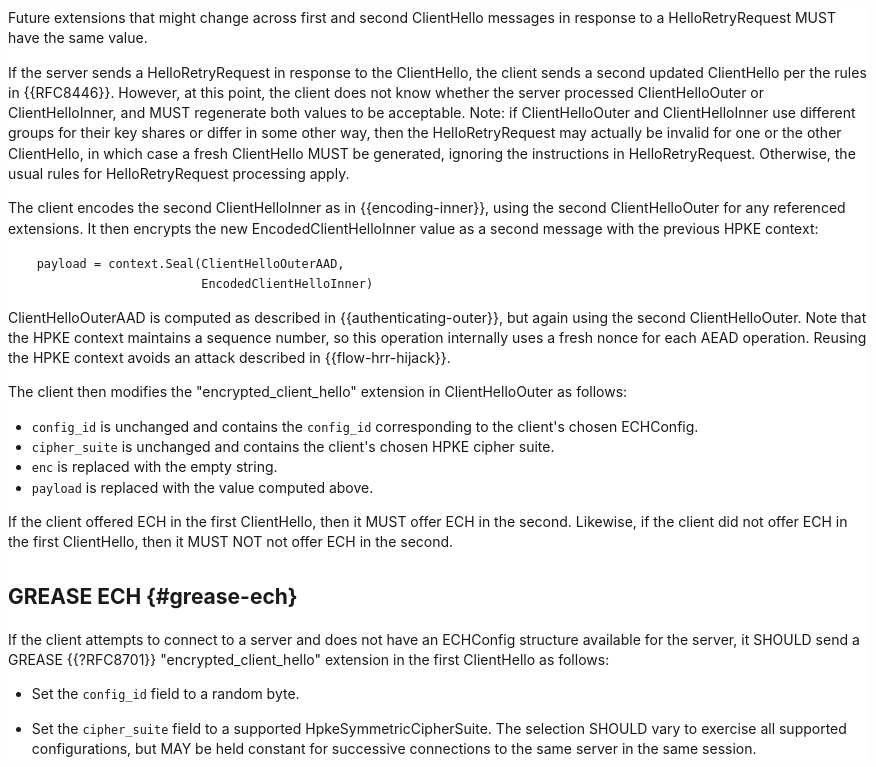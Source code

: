 Future extensions that might change across first and second ClientHello messages
in response to a HelloRetryRequest MUST have the same value.

If the server sends a HelloRetryRequest in response to the ClientHello, the
client sends a second updated ClientHello per the rules in {{RFC8446}}.
However, at this point, the client does not know whether the server processed
ClientHelloOuter or ClientHelloInner, and MUST regenerate both values to be
acceptable. Note: if ClientHelloOuter and ClientHelloInner use different groups
for their key shares or differ in some other way, then the HelloRetryRequest
may actually be invalid for one or the other ClientHello, in which case a fresh
ClientHello MUST be generated, ignoring the instructions in HelloRetryRequest.
Otherwise, the usual rules for HelloRetryRequest processing apply.

The client encodes the second ClientHelloInner as in {{encoding-inner}}, using
the second ClientHelloOuter for any referenced extensions. It then encrypts
the new EncodedClientHelloInner value as a second message with the previous
HPKE context:

~~~
    payload = context.Seal(ClientHelloOuterAAD,
                           EncodedClientHelloInner)
~~~

ClientHelloOuterAAD is computed as described in {{authenticating-outer}}, but
again using the second ClientHelloOuter. Note that the HPKE context maintains a
sequence number, so this operation internally uses a fresh nonce for each AEAD
operation. Reusing the HPKE context avoids an attack described in
{{flow-hrr-hijack}}.

The client then modifies the "encrypted_client_hello" extension in
ClientHelloOuter as follows:

- `config_id` is unchanged and contains the `config_id` corresponding to
  the client's chosen ECHConfig.
- `cipher_suite` is unchanged and contains the client's chosen HPKE cipher
  suite.
- `enc` is replaced with the empty string.
- `payload` is replaced with the value computed above.

If the client offered ECH in the first ClientHello, then it MUST offer ECH in
the second. Likewise, if the client did not offer ECH in the first ClientHello,
then it MUST NOT not offer ECH in the second.

## GREASE ECH {#grease-ech}

If the client attempts to connect to a server and does not have an ECHConfig
structure available for the server, it SHOULD send a GREASE {{?RFC8701}}
"encrypted_client_hello" extension in the first ClientHello as follows:

- Set the `config_id` field to a random byte.

- Set the `cipher_suite` field to a supported HpkeSymmetricCipherSuite. The
  selection SHOULD vary to exercise all supported configurations, but MAY be
  held constant for successive connections to the same server in the same
  session.
